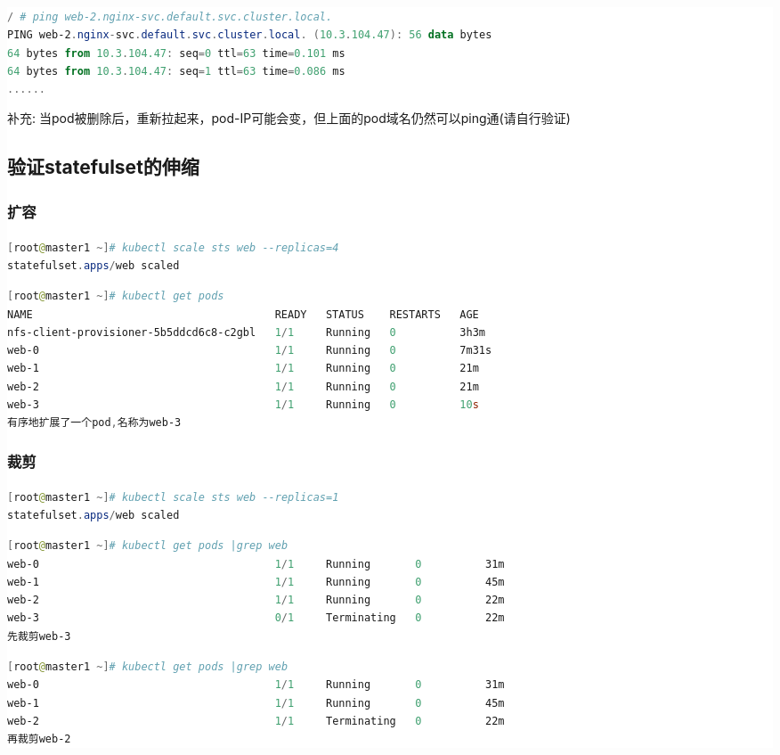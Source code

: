 ~~~powershell
/ # ping web-2.nginx-svc.default.svc.cluster.local.
PING web-2.nginx-svc.default.svc.cluster.local. (10.3.104.47): 56 data bytes
64 bytes from 10.3.104.47: seq=0 ttl=63 time=0.101 ms
64 bytes from 10.3.104.47: seq=1 ttl=63 time=0.086 ms
......
~~~

补充: 当pod被删除后，重新拉起来，pod-IP可能会变，但上面的pod域名仍然可以ping通(请自行验证)



## 验证statefulset的伸缩

### 扩容

~~~powershell
[root@master1 ~]# kubectl scale sts web --replicas=4
statefulset.apps/web scaled
~~~



~~~powershell
[root@master1 ~]# kubectl get pods
NAME                                      READY   STATUS    RESTARTS   AGE
nfs-client-provisioner-5b5ddcd6c8-c2gbl   1/1     Running   0          3h3m
web-0                                     1/1     Running   0          7m31s
web-1                                     1/1     Running   0          21m
web-2                                     1/1     Running   0          21m
web-3                                     1/1     Running   0          10s
有序地扩展了一个pod,名称为web-3
~~~



### 裁剪

~~~powershell
[root@master1 ~]# kubectl scale sts web --replicas=1
statefulset.apps/web scaled

~~~



~~~powershell
[root@master1 ~]# kubectl get pods |grep web
web-0                                     1/1     Running       0          31m
web-1                                     1/1     Running       0          45m
web-2                                     1/1     Running       0          22m
web-3                                     0/1     Terminating   0          22m
先裁剪web-3
~~~



~~~powershell
[root@master1 ~]# kubectl get pods |grep web
web-0                                     1/1     Running       0          31m
web-1                                     1/1     Running       0          45m
web-2                                     1/1     Terminating   0          22m
再裁剪web-2
~~~
